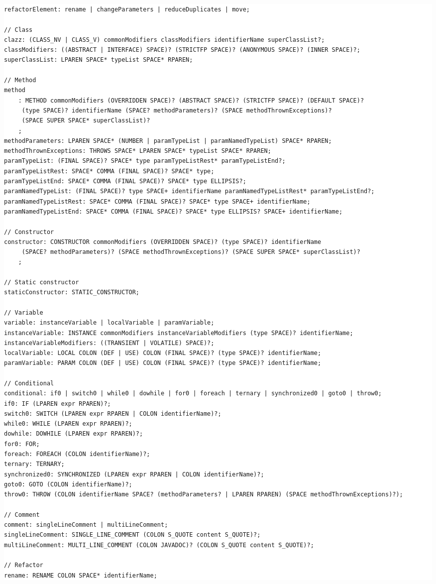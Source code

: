 ```
refactorElement: rename | changeParameters | reduceDuplicates | move;

// Class
clazz: (CLASS_NV | CLASS_V) commonModifiers classModifiers identifierName superClassList?;
classModifiers: ((ABSTRACT | INTERFACE) SPACE)? (STRICTFP SPACE)? (ANONYMOUS SPACE)? (INNER SPACE)?;
superClassList: LPAREN SPACE* typeList SPACE* RPAREN;

// Method
method
    : METHOD commonModifiers (OVERRIDDEN SPACE)? (ABSTRACT SPACE)? (STRICTFP SPACE)? (DEFAULT SPACE)?
     (type SPACE)? identifierName (SPACE? methodParameters)? (SPACE methodThrownExceptions)?
     (SPACE SUPER SPACE* superClassList)?
    ;
methodParameters: LPAREN SPACE* (NUMBER | paramTypeList | paramNamedTypeList) SPACE* RPAREN;
methodThrownExceptions: THROWS SPACE* LPAREN SPACE* typeList SPACE* RPAREN;
paramTypeList: (FINAL SPACE)? SPACE* type paramTypeListRest* paramTypeListEnd?;
paramTypeListRest: SPACE* COMMA (FINAL SPACE)? SPACE* type;
paramTypeListEnd: SPACE* COMMA (FINAL SPACE)? SPACE* type ELLIPSIS?;
paramNamedTypeList: (FINAL SPACE)? type SPACE+ identifierName paramNamedTypeListRest* paramTypeListEnd?;
paramNamedTypeListRest: SPACE* COMMA (FINAL SPACE)? SPACE* type SPACE+ identifierName;
paramNamedTypeListEnd: SPACE* COMMA (FINAL SPACE)? SPACE* type ELLIPSIS? SPACE+ identifierName;

// Constructor
constructor: CONSTRUCTOR commonModifiers (OVERRIDDEN SPACE)? (type SPACE)? identifierName
     (SPACE? methodParameters)? (SPACE methodThrownExceptions)? (SPACE SUPER SPACE* superClassList)?
    ;

// Static constructor
staticConstructor: STATIC_CONSTRUCTOR;

// Variable
variable: instanceVariable | localVariable | paramVariable;
instanceVariable: INSTANCE commonModifiers instanceVariableModifiers (type SPACE)? identifierName;
instanceVariableModifiers: ((TRANSIENT | VOLATILE) SPACE)?;
localVariable: LOCAL COLON (DEF | USE) COLON (FINAL SPACE)? (type SPACE)? identifierName;
paramVariable: PARAM COLON (DEF | USE) COLON (FINAL SPACE)? (type SPACE)? identifierName;

// Conditional
conditional: if0 | switch0 | while0 | dowhile | for0 | foreach | ternary | synchronized0 | goto0 | throw0;
if0: IF (LPAREN expr RPAREN)?;
switch0: SWITCH (LPAREN expr RPAREN | COLON identifierName)?;
while0: WHILE (LPAREN expr RPAREN)?;
dowhile: DOWHILE (LPAREN expr RPAREN)?;
for0: FOR;
foreach: FOREACH (COLON identifierName)?;
ternary: TERNARY;
synchronized0: SYNCHRONIZED (LPAREN expr RPAREN | COLON identifierName)?;
goto0: GOTO (COLON identifierName)?;
throw0: THROW (COLON identifierName SPACE? (methodParameters? | LPAREN RPAREN) (SPACE methodThrownExceptions)?);

// Comment
comment: singleLineComment | multiLineComment;
singleLineComment: SINGLE_LINE_COMMENT (COLON S_QUOTE content S_QUOTE)?;
multiLineComment: MULTI_LINE_COMMENT (COLON JAVADOC)? (COLON S_QUOTE content S_QUOTE)?;

// Refactor
rename: RENAME COLON SPACE* identifierName;
```